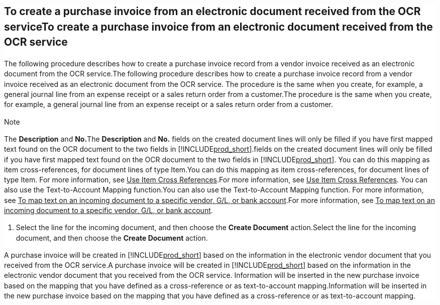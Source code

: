 ## <a name="to-create-a-purchase-invoice-from-an-electronic-document-received-from-the-ocr-service"></a><span data-ttu-id="a2de9-154">To create a purchase invoice from an electronic document received from the OCR service</span><span class="sxs-lookup"><span data-stu-id="a2de9-154">To create a purchase invoice from an electronic document received from the OCR service</span></span>
<span data-ttu-id="a2de9-155">The following procedure describes how to create a purchase invoice record from a vendor invoice received as an electronic document from the OCR service.</span><span class="sxs-lookup"><span data-stu-id="a2de9-155">The following procedure describes how to create a purchase invoice record from a vendor invoice received as an electronic document from the OCR service.</span></span> <span data-ttu-id="a2de9-156">The procedure is the same when you create, for example, a general journal line from an expense receipt or a sales return order from a customer.</span><span class="sxs-lookup"><span data-stu-id="a2de9-156">The procedure is the same when you create, for example, a general journal line from an expense receipt or a sales return order from a customer.</span></span>

> [!NOTE]  
>   <span data-ttu-id="a2de9-157">The **Description** and **No.**</span><span class="sxs-lookup"><span data-stu-id="a2de9-157">The **Description** and **No.**</span></span> <span data-ttu-id="a2de9-158">fields on the created document lines will only be filled if you have first mapped text found on the OCR document to the two fields in [!INCLUDE[prod_short](includes/prod_short.md)].</span><span class="sxs-lookup"><span data-stu-id="a2de9-158">fields on the created document lines will only be filled if you have first mapped text found on the OCR document to the two fields in [!INCLUDE[prod_short](includes/prod_short.md)].</span></span> <span data-ttu-id="a2de9-159">You can do this mapping as item cross-references, for document lines of type Item.</span><span class="sxs-lookup"><span data-stu-id="a2de9-159">You can do this mapping as item cross-references, for document lines of type Item.</span></span> <span data-ttu-id="a2de9-160">For more information, see [Use Item Cross References](inventory-how-use-item-cross-refs.md).</span><span class="sxs-lookup"><span data-stu-id="a2de9-160">For more information, see [Use Item Cross References](inventory-how-use-item-cross-refs.md).</span></span> <span data-ttu-id="a2de9-161">You can also use the Text-to-Account Mapping function.</span><span class="sxs-lookup"><span data-stu-id="a2de9-161">You can also use the Text-to-Account Mapping function.</span></span> <span data-ttu-id="a2de9-162">For more information, see [To map text on an incoming document to a specific vendor, G/L, or bank account](across-how-use-ocr-pdf-images-files.md#to-map-text-on-an-incoming-document-to-a-specific-vendor-account).</span><span class="sxs-lookup"><span data-stu-id="a2de9-162">For more information, see [To map text on an incoming document to a specific vendor, G/L, or bank account](across-how-use-ocr-pdf-images-files.md#to-map-text-on-an-incoming-document-to-a-specific-vendor-account).</span></span>

1. <span data-ttu-id="a2de9-163">Select the line for the incoming document, and then choose the **Create Document** action.</span><span class="sxs-lookup"><span data-stu-id="a2de9-163">Select the line for the incoming document, and then choose the **Create Document** action.</span></span>

<span data-ttu-id="a2de9-164">A purchase invoice will be created in [!INCLUDE[prod_short](includes/prod_short.md)] based on the information in the electronic vendor document that you received from the OCR service.</span><span class="sxs-lookup"><span data-stu-id="a2de9-164">A purchase invoice will be created in [!INCLUDE[prod_short](includes/prod_short.md)] based on the information in the electronic vendor document that you received from the OCR service.</span></span> <span data-ttu-id="a2de9-165">Information will be inserted in the new purchase invoice based on the mapping that you have defined as a cross-reference or as text-to-account mapping.</span><span class="sxs-lookup"><span data-stu-id="a2de9-165">Information will be inserted in the new purchase invoice based on the mapping that you have defined as a cross-reference or as text-to-account mapping.</span></span>
